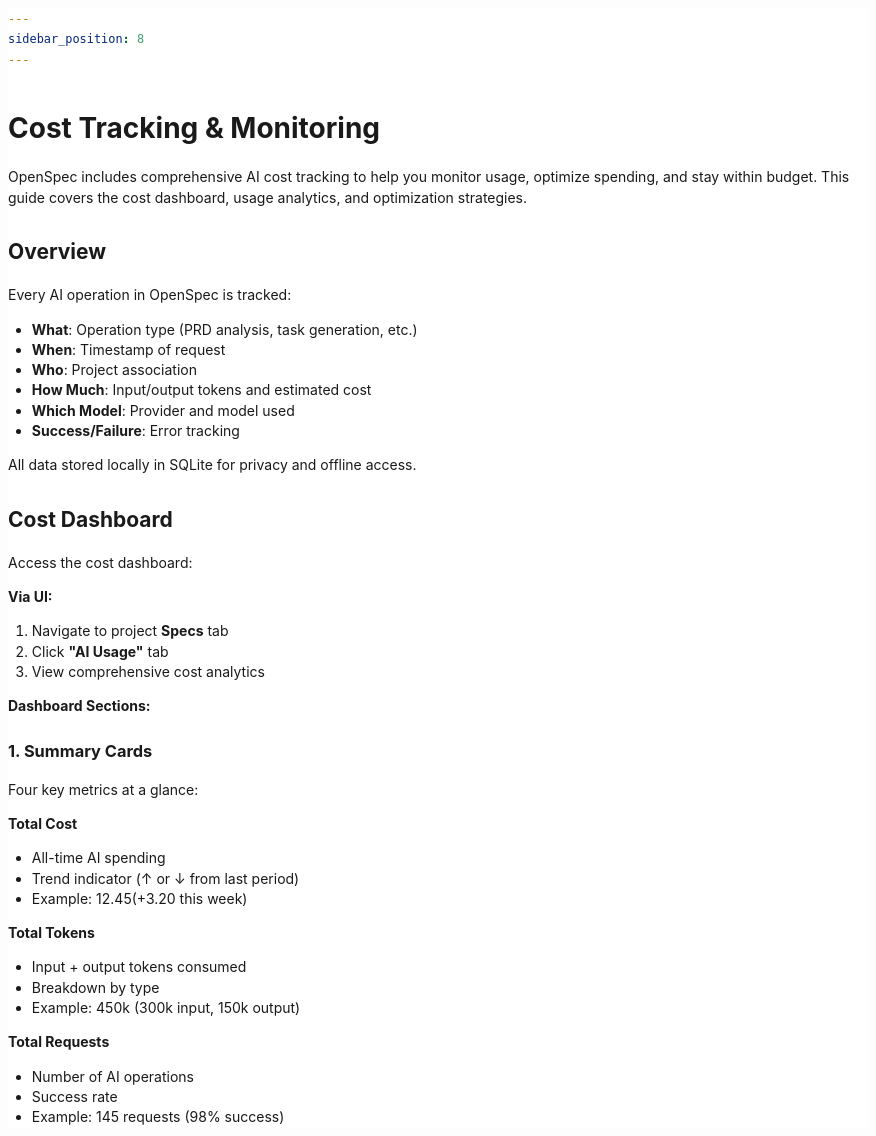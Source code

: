 ```yaml
---
sidebar_position: 8
---
```


# Cost Tracking & Monitoring

OpenSpec includes comprehensive AI cost tracking to help you monitor usage, optimize spending, and stay within budget. This guide covers the cost dashboard, usage analytics, and optimization strategies.

## Overview

Every AI operation in OpenSpec is tracked:
- **What**: Operation type (PRD analysis, task generation, etc.)
- **When**: Timestamp of request
- **Who**: Project association
- **How Much**: Input/output tokens and estimated cost
- **Which Model**: Provider and model used
- **Success/Failure**: Error tracking

All data stored locally in SQLite for privacy and offline access.

## Cost Dashboard

Access the cost dashboard:

**Via UI:**
1. Navigate to project **Specs** tab
2. Click **"AI Usage"** tab
3. View comprehensive cost analytics

**Dashboard Sections:**

### 1. Summary Cards

Four key metrics at a glance:

**Total Cost**
- All-time AI spending
- Trend indicator (↑ or ↓ from last period)
- Example: $12.45 (+$3.20 this week)

**Total Tokens**
- Input + output tokens consumed
- Breakdown by type
- Example: 450k (300k input, 150k output)

**Total Requests**
- Number of AI operations
- Success rate
- Example: 145 requests (98% success)
